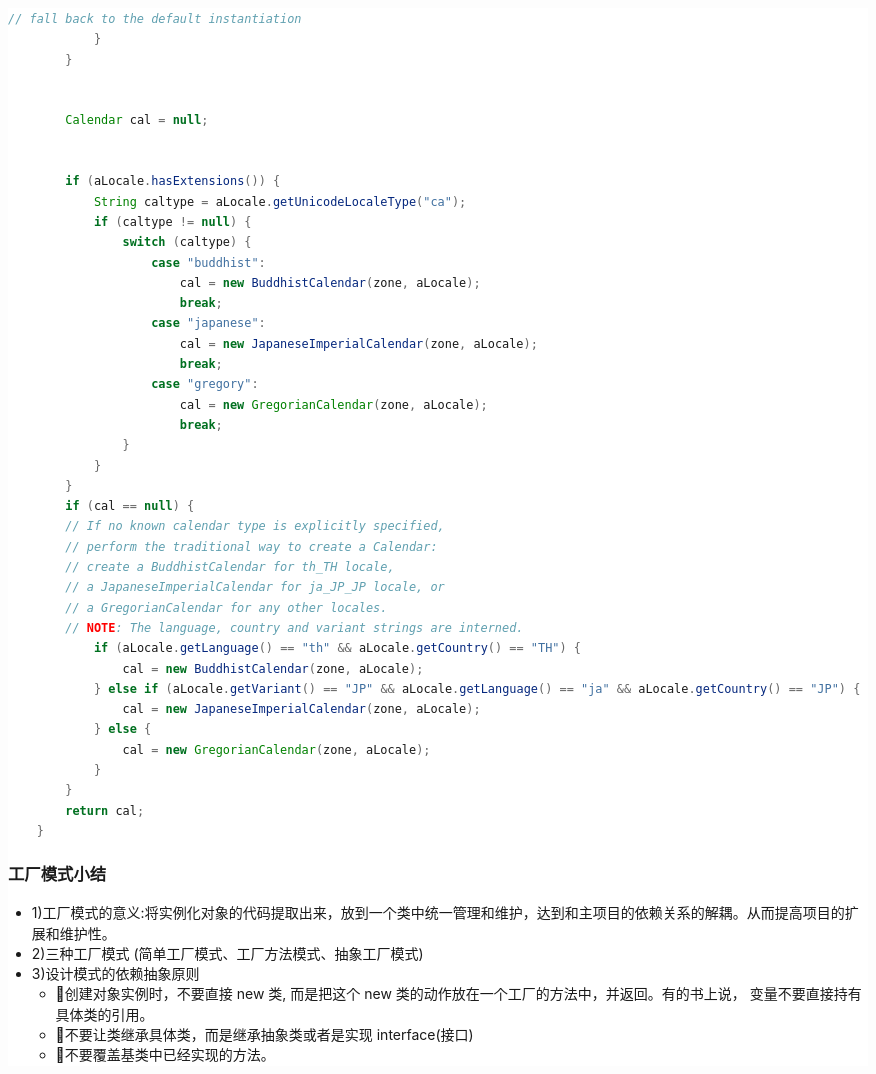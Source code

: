 ```java
// fall back to the default instantiation
            }
        }


        Calendar cal = null;


        if (aLocale.hasExtensions()) {
            String caltype = aLocale.getUnicodeLocaleType("ca");
            if (caltype != null) {
                switch (caltype) {
                    case "buddhist":
                        cal = new BuddhistCalendar(zone, aLocale);
                        break;
                    case "japanese":
                        cal = new JapaneseImperialCalendar(zone, aLocale);
                        break;
                    case "gregory":
                        cal = new GregorianCalendar(zone, aLocale);
                        break;
                }
            }
        }
        if (cal == null) {
        // If no known calendar type is explicitly specified,
        // perform the traditional way to create a Calendar:
        // create a BuddhistCalendar for th_TH locale,
        // a JapaneseImperialCalendar for ja_JP_JP locale, or
        // a GregorianCalendar for any other locales.
        // NOTE: The language, country and variant strings are interned.
            if (aLocale.getLanguage() == "th" && aLocale.getCountry() == "TH") {
                cal = new BuddhistCalendar(zone, aLocale);
            } else if (aLocale.getVariant() == "JP" && aLocale.getLanguage() == "ja" && aLocale.getCountry() == "JP") {
                cal = new JapaneseImperialCalendar(zone, aLocale);
            } else {
                cal = new GregorianCalendar(zone, aLocale);
            }
        }
        return cal;
    }
```

### 工厂模式小结

- 1)工厂模式的意义:将实例化对象的代码提取出来，放到一个类中统一管理和维护，达到和主项目的依赖关系的解耦。从而提高项目的扩展和维护性。
- 2)三种工厂模式 (简单工厂模式、工厂方法模式、抽象工厂模式)
- 3)设计模式的依赖抽象原则
  - 创建对象实例时，不要直接 new 类, 而是把这个 new 类的动作放在一个工厂的方法中，并返回。有的书上说， 变量不要直接持有具体类的引用。
  - 不要让类继承具体类，而是继承抽象类或者是实现 interface(接口)
  - 不要覆盖基类中已经实现的方法。
